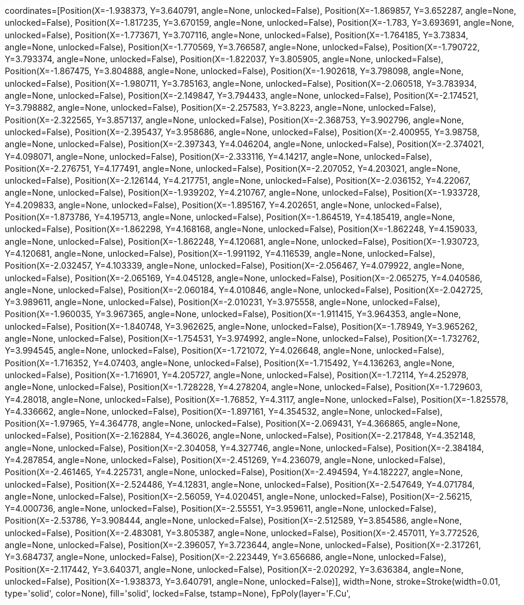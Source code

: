 coordinates=[Position(X=-1.938373, Y=3.640791, angle=None, unlocked=False), Position(X=-1.869857, Y=3.652287, angle=None, unlocked=False), Position(X=-1.817235, Y=3.670159, angle=None, unlocked=False), Position(X=-1.783, Y=3.693691, angle=None, unlocked=False), Position(X=-1.773671, Y=3.707116, angle=None, unlocked=False), Position(X=-1.764185, Y=3.73834, angle=None, unlocked=False), Position(X=-1.770569, Y=3.766587, angle=None, unlocked=False), Position(X=-1.790722, Y=3.793374, angle=None, unlocked=False), Position(X=-1.822037, Y=3.805905, angle=None, unlocked=False), Position(X=-1.867475, Y=3.804888, angle=None, unlocked=False), Position(X=-1.902618, Y=3.798098, angle=None, unlocked=False), Position(X=-1.980711, Y=3.785163, angle=None, unlocked=False), Position(X=-2.060518, Y=3.783934, angle=None, unlocked=False), Position(X=-2.149847, Y=3.794433, angle=None, unlocked=False), Position(X=-2.174521, Y=3.798882, angle=None, unlocked=False), Position(X=-2.257583, Y=3.8223, angle=None, unlocked=False), Position(X=-2.322565, Y=3.857137, angle=None, unlocked=False), Position(X=-2.368753, Y=3.902796, angle=None, unlocked=False), Position(X=-2.395437, Y=3.958686, angle=None, unlocked=False), Position(X=-2.400955, Y=3.98758, angle=None, unlocked=False), Position(X=-2.397343, Y=4.046204, angle=None, unlocked=False), Position(X=-2.374021, Y=4.098071, angle=None, unlocked=False), Position(X=-2.333116, Y=4.14217, angle=None, unlocked=False), Position(X=-2.276751, Y=4.177491, angle=None, unlocked=False), Position(X=-2.207052, Y=4.203021, angle=None, unlocked=False), Position(X=-2.126144, Y=4.217751, angle=None, unlocked=False), Position(X=-2.036152, Y=4.22067, angle=None, unlocked=False), Position(X=-1.939202, Y=4.210767, angle=None, unlocked=False), Position(X=-1.933728, Y=4.209833, angle=None, unlocked=False), Position(X=-1.895167, Y=4.202651, angle=None, unlocked=False), Position(X=-1.873786, Y=4.195713, angle=None, unlocked=False), Position(X=-1.864519, Y=4.185419, angle=None, unlocked=False), Position(X=-1.862298, Y=4.168168, angle=None, unlocked=False), Position(X=-1.862248, Y=4.159033, angle=None, unlocked=False), Position(X=-1.862248, Y=4.120681, angle=None, unlocked=False), Position(X=-1.930723, Y=4.120681, angle=None, unlocked=False), Position(X=-1.991192, Y=4.116539, angle=None, unlocked=False), Position(X=-2.032457, Y=4.103339, angle=None, unlocked=False), Position(X=-2.056467, Y=4.079922, angle=None, unlocked=False), Position(X=-2.065169, Y=4.045128, angle=None, unlocked=False), Position(X=-2.065275, Y=4.040586, angle=None, unlocked=False), Position(X=-2.060184, Y=4.010846, angle=None, unlocked=False), Position(X=-2.042725, Y=3.989611, angle=None, unlocked=False), Position(X=-2.010231, Y=3.975558, angle=None, unlocked=False), Position(X=-1.960035, Y=3.967365, angle=None, unlocked=False), Position(X=-1.911415, Y=3.964353, angle=None, unlocked=False), Position(X=-1.840748, Y=3.962625, angle=None, unlocked=False), Position(X=-1.78949, Y=3.965262, angle=None, unlocked=False), Position(X=-1.754531, Y=3.974992, angle=None, unlocked=False), Position(X=-1.732762, Y=3.994545, angle=None, unlocked=False), Position(X=-1.721072, Y=4.026648, angle=None, unlocked=False), Position(X=-1.716352, Y=4.07403, angle=None, unlocked=False), Position(X=-1.715492, Y=4.136263, angle=None, unlocked=False), Position(X=-1.716901, Y=4.205727, angle=None, unlocked=False), Position(X=-1.72114, Y=4.252978, angle=None, unlocked=False), Position(X=-1.728228, Y=4.278204, angle=None, unlocked=False), Position(X=-1.729603, Y=4.28018, angle=None, unlocked=False), Position(X=-1.76852, Y=4.3117, angle=None, unlocked=False), Position(X=-1.825578, Y=4.336662, angle=None, unlocked=False), Position(X=-1.897161, Y=4.354532, angle=None, unlocked=False), Position(X=-1.97965, Y=4.364778, angle=None, unlocked=False), Position(X=-2.069431, Y=4.366865, angle=None, unlocked=False), Position(X=-2.162884, Y=4.36026, angle=None, unlocked=False), Position(X=-2.217848, Y=4.352148, angle=None, unlocked=False), Position(X=-2.304058, Y=4.327746, angle=None, unlocked=False), Position(X=-2.384184, Y=4.287854, angle=None, unlocked=False), Position(X=-2.451269, Y=4.236079, angle=None, unlocked=False), Position(X=-2.461465, Y=4.225731, angle=None, unlocked=False), Position(X=-2.494594, Y=4.182227, angle=None, unlocked=False), Position(X=-2.524486, Y=4.12831, angle=None, unlocked=False), Position(X=-2.547649, Y=4.071784, angle=None, unlocked=False), Position(X=-2.56059, Y=4.020451, angle=None, unlocked=False), Position(X=-2.56215, Y=4.000736, angle=None, unlocked=False), Position(X=-2.55551, Y=3.959611, angle=None, unlocked=False), Position(X=-2.53786, Y=3.908444, angle=None, unlocked=False), Position(X=-2.512589, Y=3.854586, angle=None, unlocked=False), Position(X=-2.483081, Y=3.805387, angle=None, unlocked=False), Position(X=-2.457011, Y=3.772526, angle=None, unlocked=False), Position(X=-2.396057, Y=3.723644, angle=None, unlocked=False), Position(X=-2.317261, Y=3.684737, angle=None, unlocked=False), Position(X=-2.223449, Y=3.656686, angle=None, unlocked=False), Position(X=-2.117442, Y=3.640371, angle=None, unlocked=False), Position(X=-2.020292, Y=3.636384, angle=None, unlocked=False), Position(X=-1.938373, Y=3.640791, angle=None, unlocked=False)], width=None, stroke=Stroke(width=0.01, type='solid', color=None), fill='solid', locked=False, tstamp=None), FpPoly(layer='F.Cu',